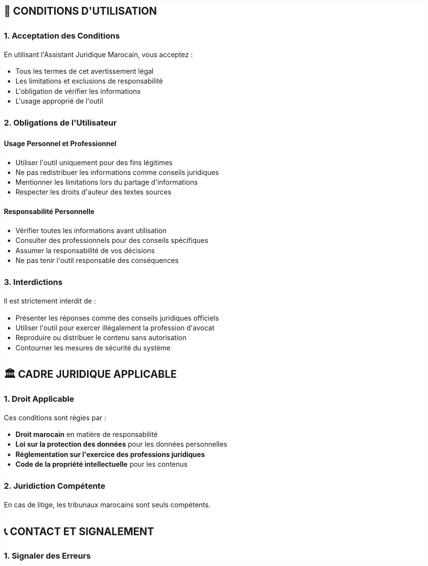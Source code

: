## 📜 CONDITIONS D'UTILISATION

### 1. Acceptation des Conditions

En utilisant l'Assistant Juridique Marocain, vous acceptez :
- Tous les termes de cet avertissement légal
- Les limitations et exclusions de responsabilité
- L'obligation de vérifier les informations
- L'usage approprié de l'outil

### 2. Obligations de l'Utilisateur

#### **Usage Personnel et Professionnel**
- Utiliser l'outil uniquement pour des fins légitimes
- Ne pas redistribuer les informations comme conseils juridiques
- Mentionner les limitations lors du partage d'informations
- Respecter les droits d'auteur des textes sources

#### **Responsabilité Personnelle**
- Vérifier toutes les informations avant utilisation
- Consulter des professionnels pour des conseils spécifiques
- Assumer la responsabilité de vos décisions
- Ne pas tenir l'outil responsable des conséquences

### 3. Interdictions

Il est strictement interdit de :
- Présenter les réponses comme des conseils juridiques officiels
- Utiliser l'outil pour exercer illégalement la profession d'avocat
- Reproduire ou distribuer le contenu sans autorisation
- Contourner les mesures de sécurité du système

## 🏛️ CADRE JURIDIQUE APPLICABLE

### 1. Droit Applicable

Ces conditions sont régies par :
- **Droit marocain** en matière de responsabilité
- **Loi sur la protection des données** pour les données personnelles
- **Réglementation sur l'exercice des professions juridiques**
- **Code de la propriété intellectuelle** pour les contenus

### 2. Juridiction Compétente

En cas de litige, les tribunaux marocains sont seuls compétents.

## 📞 CONTACT ET SIGNALEMENT

### 1. Signaler des Erreurs
